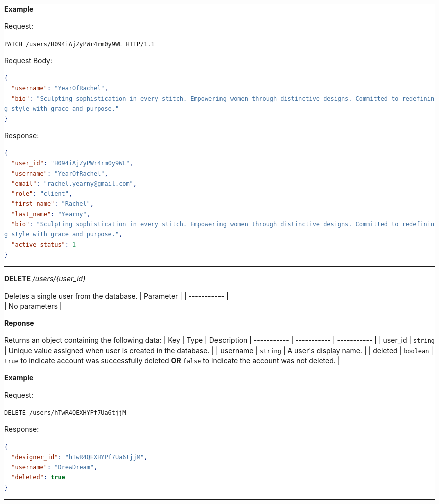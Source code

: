**Example**

Request:
```http
PATCH /users/H094iAjZyPWr4rm0y9WL HTTP/1.1
```
Request Body:
```json
{
  "username": "YearOfRachel",
  "bio": "Sculpting sophistication in every stitch. Empowering women through distinctive designs. Committed to redefining style with grace and purpose."
}
```
Response:
```json
{
  "user_id": "H094iAjZyPWr4rm0y9WL",
  "username": "YearOfRachel",
  "email": "rachel.yearny@gmail.com",
  "role": "client",
  "first_name": "Rachel",
  "last_name": "Yearny",
  "bio": "Sculpting sophistication in every stitch. Empowering women through distinctive designs. Committed to redefining style with grace and purpose.",
  "active_status": 1
}
```
***

**DELETE** _/users/{user_id}_

Deletes a single user from the database.
| Parameter     | 
| ----------- |  
| No parameters  |

**Reponse**

Returns an object containing the following data:
| Key           | Type        | Description 
| -----------   | ----------- | ----------- |
| user_id   | `string`   | Unique value assigned when user is created in the database. |
| username      | `string`    | A user's display name. |
| deleted | `boolean`    | `true` to indicate account was successfully deleted **OR** `false` to indicate the account was not deleted. |

**Example**

Request:
```http
DELETE /users/hTwR4QEXHYPf7Ua6tjjM
```
Response:
```json
{
  "designer_id": "hTwR4QEXHYPf7Ua6tjjM",
  "username": "DrewDream",
  "deleted": true
}
```
***
